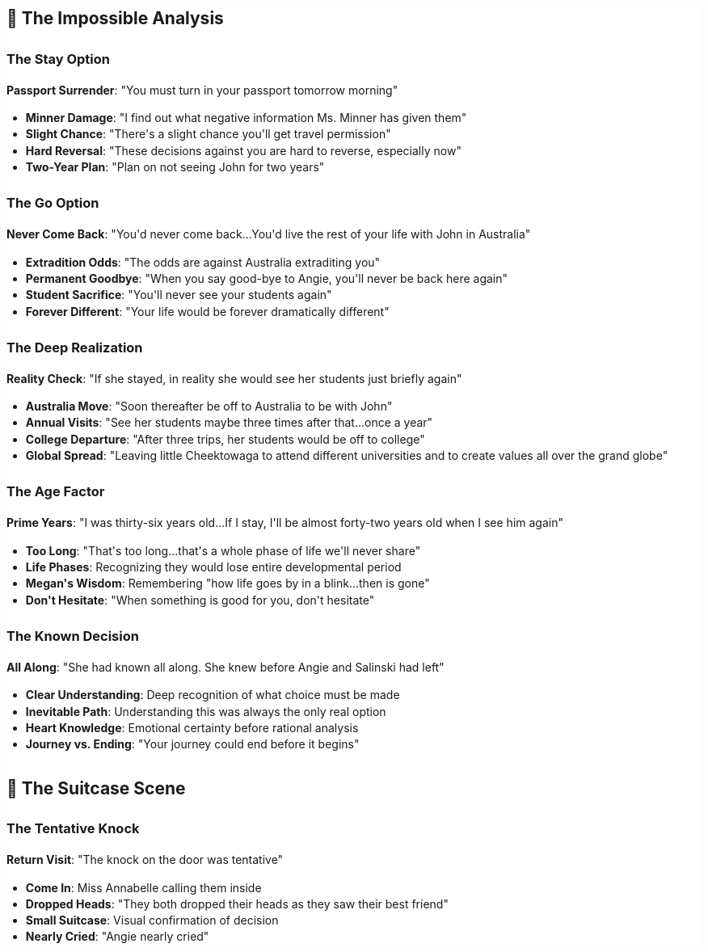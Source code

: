 ## 💭 The Impossible Analysis

### The Stay Option
**Passport Surrender**: "You must turn in your passport tomorrow morning"
- **Minner Damage**: "I find out what negative information Ms. Minner has given them"
- **Slight Chance**: "There's a slight chance you'll get travel permission"
- **Hard Reversal**: "These decisions against you are hard to reverse, especially now"
- **Two-Year Plan**: "Plan on not seeing John for two years"

### The Go Option
**Never Come Back**: "You'd never come back...You'd live the rest of your life with John in Australia"
- **Extradition Odds**: "The odds are against Australia extraditing you"
- **Permanent Goodbye**: "When you say good-bye to Angie, you'll never be back here again"
- **Student Sacrifice**: "You'll never see your students again"
- **Forever Different**: "Your life would be forever dramatically different"

### The Deep Realization
**Reality Check**: "If she stayed, in reality she would see her students just briefly again"
- **Australia Move**: "Soon thereafter be off to Australia to be with John"
- **Annual Visits**: "See her students maybe three times after that...once a year"
- **College Departure**: "After three trips, her students would be off to college"
- **Global Spread**: "Leaving little Cheektowaga to attend different universities and to create values all over the grand globe"

### The Age Factor
**Prime Years**: "I was thirty-six years old...If I stay, I'll be almost forty-two years old when I see him again"
- **Too Long**: "That's too long...that's a whole phase of life we'll never share"
- **Life Phases**: Recognizing they would lose entire developmental period
- **Megan's Wisdom**: Remembering "how life goes by in a blink...then is gone"
- **Don't Hesitate**: "When something is good for you, don't hesitate"

### The Known Decision
**All Along**: "She had known all along. She knew before Angie and Salinski had left"
- **Clear Understanding**: Deep recognition of what choice must be made
- **Inevitable Path**: Understanding this was always the only real option
- **Heart Knowledge**: Emotional certainty before rational analysis
- **Journey vs. Ending**: "Your journey could end before it begins"

## 🎒 The Suitcase Scene

### The Tentative Knock
**Return Visit**: "The knock on the door was tentative"
- **Come In**: Miss Annabelle calling them inside
- **Dropped Heads**: "They both dropped their heads as they saw their best friend"
- **Small Suitcase**: Visual confirmation of decision
- **Nearly Cried**: "Angie nearly cried"
